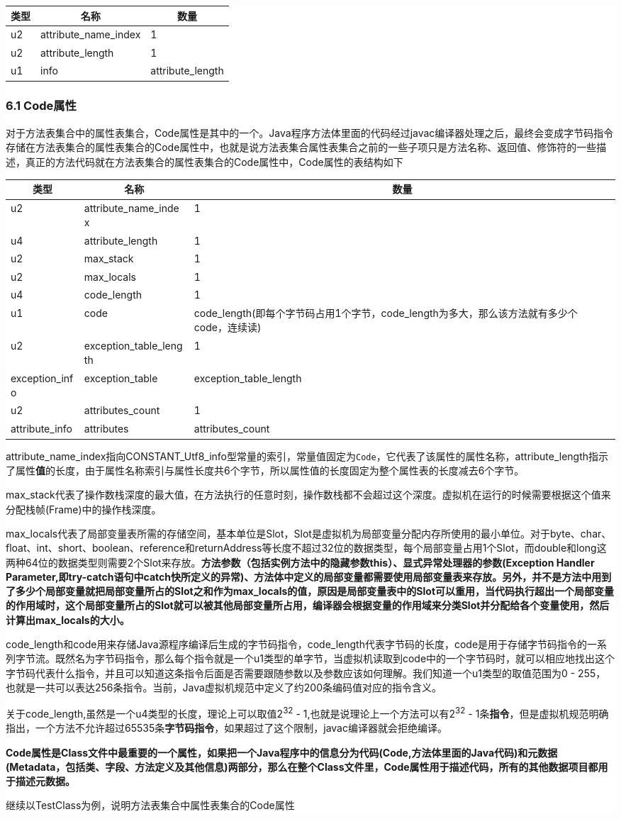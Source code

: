 |类型|名称|数量|
|------|------|------|
|u2|attribute_name_index|1|
|u2|attribute_length|1|
|u1|info|attribute_length|

### 6.1 Code属性

对于方法表集合中的属性表集合，Code属性是其中的一个。Java程序方法体里面的代码经过javac编译器处理之后，最终会变成字节码指令存储在方法表集合的属性表集合的Code属性中，也就是说方法表集合属性表集合之前的一些子项只是方法名称、返回值、修饰符的一些描述，真正的方法代码就在方法表集合的属性表集合的Code属性中，Code属性的表结构如下

|类型|名称|数量|
|------|------|------|
|u2|attribute_name_index|1|
|u4|attribute_length|1|
|u2|max_stack|1|
|u2|max_locals|1|
|u4|code_length|1|
|u1|code|code_length(即每个字节码占用1个字节，code_length为多大，那么该方法就有多少个code，连续读)|
|u2|exception_table_length|1|
|exception_info|exception_table|exception_table_length|
|u2|attributes_count|1|
|attribute_info|attributes|attributes_count|

attribute_name_index指向CONSTANT_Utf8_info型常量的索引，常量值固定为`Code`，它代表了该属性的属性名称，attribute_length指示了属性**值**的长度，由于属性名称索引与属性长度共6个字节，所以属性值的长度固定为整个属性表的长度减去6个字节。

max_stack代表了操作数栈深度的最大值，在方法执行的任意时刻，操作数栈都不会超过这个深度。虚拟机在运行的时候需要根据这个值来分配栈帧(Frame)中的操作栈深度。

max_locals代表了局部变量表所需的存储空间，基本单位是Slot，Slot是虚拟机为局部变量分配内存所使用的最小单位。对于byte、char、float、int、short、boolean、reference和returnAddress等长度不超过32位的数据类型，每个局部变量占用1个Slot，而double和long这两种64位的数据类型则需要2个Slot来存放。**方法参数（包括实例方法中的隐藏参数this）、显式异常处理器的参数(Exception Handler Parameter,即try-catch语句中catch快所定义的异常)、方法体中定义的局部变量都需要使用局部变量表来存放。另外，并不是方法中用到了多少个局部变量就把局部变量所占的Slot之和作为max_locals的值，原因是局部变量表中的Slot可以重用，当代码执行超出一个局部变量的作用域时，这个局部变量所占的Slot就可以被其他局部变量所占用，编译器会根据变量的作用域来分类Slot并分配给各个变量使用，然后计算出max_locals的大小。**

code_length和code用来存储Java源程序编译后生成的字节码指令，code_length代表字节码的长度，code是用于存储字节码指令的一系列字节流。既然名为字节码指令，那么每个指令就是一个u1类型的单字节，当虚拟机读取到code中的一个字节码时，就可以相应地找出这个字节码代表什么指令，并且可以知道这条指令后面是否需要跟随参数以及参数应该如何理解。我们知道一个u1类型的取值范围为0 - 255，也就是一共可以表达256条指令。当前，Java虚拟机规范中定义了约200条编码值对应的指令含义。

关于code_length,虽然是一个u4类型的长度，理论上可以取值2<sup>32</sup> - 1,也就是说理论上一个方法可以有2<sup>32</sup> - 1条**指令**，但是虚拟机规范明确指出，一个方法不允许超过65535条**字节码指令**，如果超过了这个限制，javac编译器就会拒绝编译。

**Code属性是Class文件中最重要的一个属性，如果把一个Java程序中的信息分为代码(Code,方法体里面的Java代码)和元数据(Metadata，包括类、字段、方法定义及其他信息)两部分，那么在整个Class文件里，Code属性用于描述代码，所有的其他数据项目都用于描述元数据。**

继续以TestClass为例，说明方法表集合中属性表集合的Code属性
